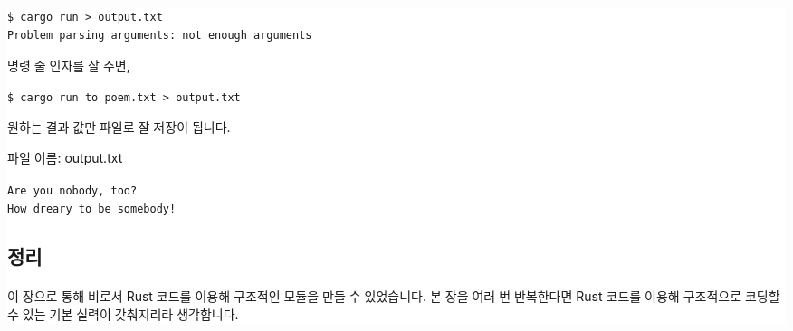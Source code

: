 ```shell
$ cargo run > output.txt
Problem parsing arguments: not enough arguments
```

명령 줄 인자를 잘 주면,

```shell
$ cargo run to poem.txt > output.txt
```

원하는 결과 값만 파일로 잘 저장이 됩니다.

파일 이름: output.txt
```
Are you nobody, too?
How dreary to be somebody!
```

## 정리
이 장으로 통해 비로서 Rust 코드를 이용해 구조적인 모듈을 만들 수 있었습니다. 본 장을 여러 번 반복한다면 Rust 코드를 이용해 구조적으로 코딩할 수 있는 기본 실력이 갖춰지리라 생각합니다.
